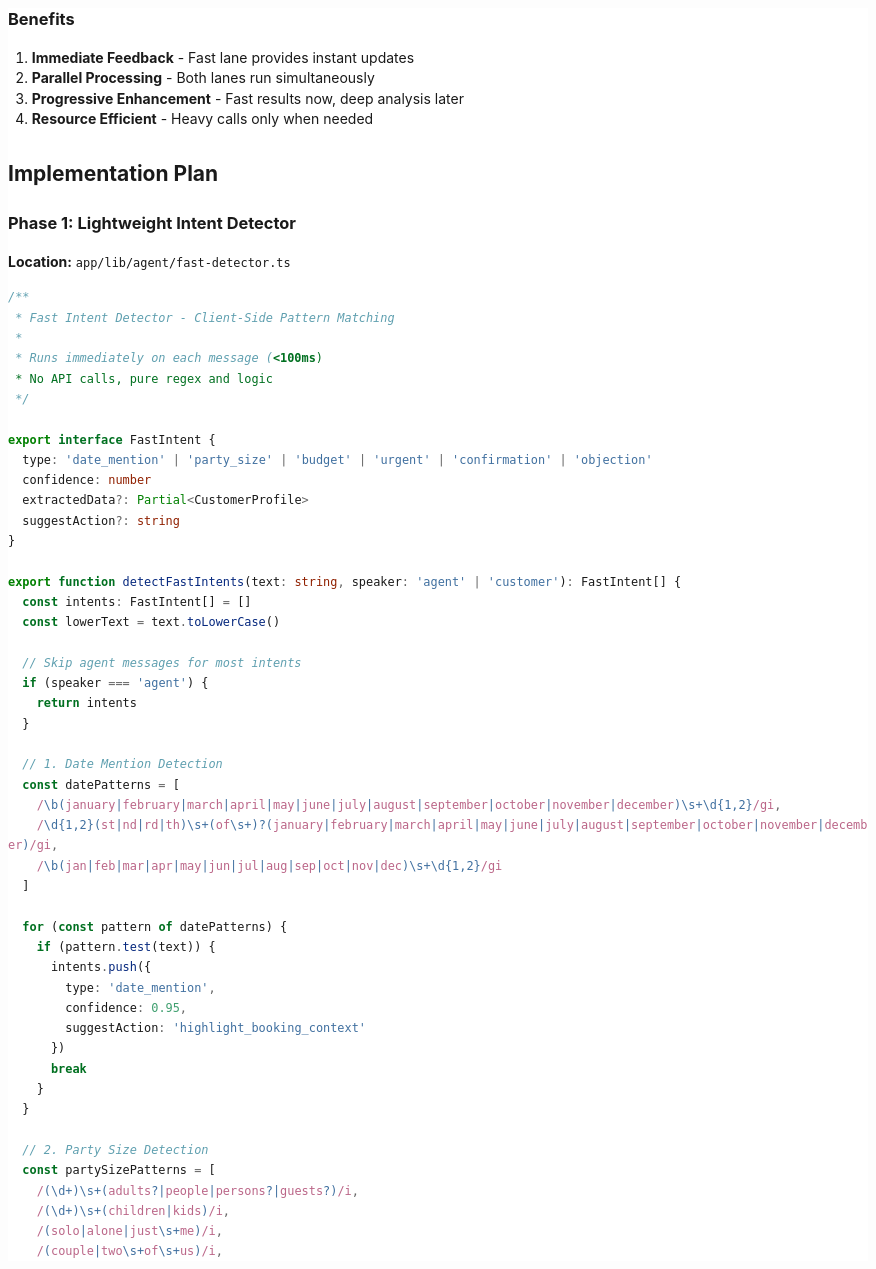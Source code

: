 ### Benefits

1. **Immediate Feedback** - Fast lane provides instant updates
2. **Parallel Processing** - Both lanes run simultaneously
3. **Progressive Enhancement** - Fast results now, deep analysis later
4. **Resource Efficient** - Heavy calls only when needed

## Implementation Plan

### Phase 1: Lightweight Intent Detector

**Location:** `app/lib/agent/fast-detector.ts`

```typescript
/**
 * Fast Intent Detector - Client-Side Pattern Matching
 *
 * Runs immediately on each message (<100ms)
 * No API calls, pure regex and logic
 */

export interface FastIntent {
  type: 'date_mention' | 'party_size' | 'budget' | 'urgent' | 'confirmation' | 'objection'
  confidence: number
  extractedData?: Partial<CustomerProfile>
  suggestAction?: string
}

export function detectFastIntents(text: string, speaker: 'agent' | 'customer'): FastIntent[] {
  const intents: FastIntent[] = []
  const lowerText = text.toLowerCase()

  // Skip agent messages for most intents
  if (speaker === 'agent') {
    return intents
  }

  // 1. Date Mention Detection
  const datePatterns = [
    /\b(january|february|march|april|may|june|july|august|september|october|november|december)\s+\d{1,2}/gi,
    /\d{1,2}(st|nd|rd|th)\s+(of\s+)?(january|february|march|april|may|june|july|august|september|october|november|december)/gi,
    /\b(jan|feb|mar|apr|may|jun|jul|aug|sep|oct|nov|dec)\s+\d{1,2}/gi
  ]

  for (const pattern of datePatterns) {
    if (pattern.test(text)) {
      intents.push({
        type: 'date_mention',
        confidence: 0.95,
        suggestAction: 'highlight_booking_context'
      })
      break
    }
  }

  // 2. Party Size Detection
  const partySizePatterns = [
    /(\d+)\s+(adults?|people|persons?|guests?)/i,
    /(\d+)\s+(children|kids)/i,
    /(solo|alone|just\s+me)/i,
    /(couple|two\s+of\s+us)/i,
```